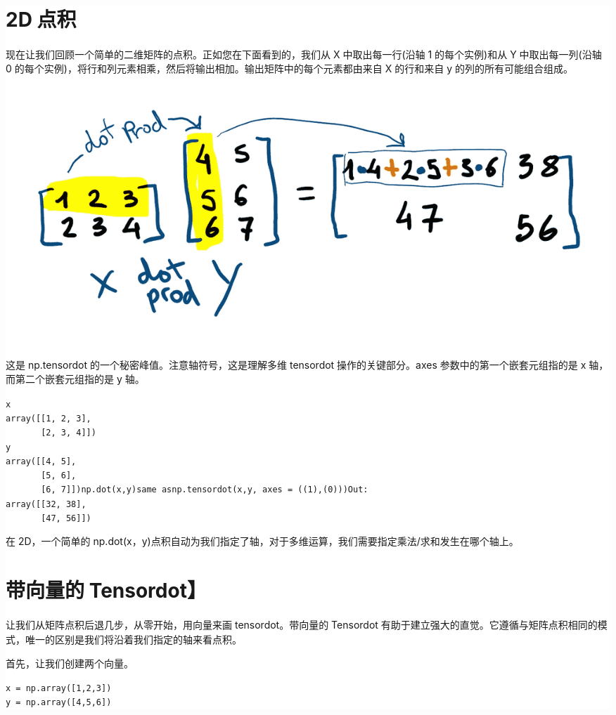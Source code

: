 # **2D 点积**

现在让我们回顾一个简单的二维矩阵的点积。正如您在下面看到的，我们从 X 中取出每一行(沿轴 1 的每个实例)和从 Y 中取出每一列(沿轴 0 的每个实例)，将行和列元素相乘，然后将输出相加。输出矩阵中的每个元素都由来自 X 的行和来自 y 的列的所有可能组合组成。

![](img/ac7500299620171c67768d495bbe5850.png)

这是 np.tensordot 的一个秘密峰值。注意轴符号，这是理解多维 tensordot 操作的关键部分。axes 参数中的第一个嵌套元组指的是 x 轴，而第二个嵌套元组指的是 y 轴。

```
x
array([[1, 2, 3],
       [2, 3, 4]])
y
array([[4, 5],
       [5, 6],
       [6, 7]])np.dot(x,y)same asnp.tensordot(x,y, axes = ((1),(0)))Out:
array([[32, 38],
       [47, 56]])
```

在 2D，一个简单的 np.dot(x，y)点积自动为我们指定了轴，对于多维运算，我们需要指定乘法/求和发生在哪个轴上。

# **带向量的 Tensordot】**

让我们从矩阵点积后退几步，从零开始，用向量来画 tensordot。带向量的 Tensordot 有助于建立强大的直觉。它遵循与矩阵点积相同的模式，唯一的区别是我们将沿着我们指定的轴来看点积。

首先，让我们创建两个向量。

```
x = np.array([1,2,3])
y = np.array([4,5,6])
```
